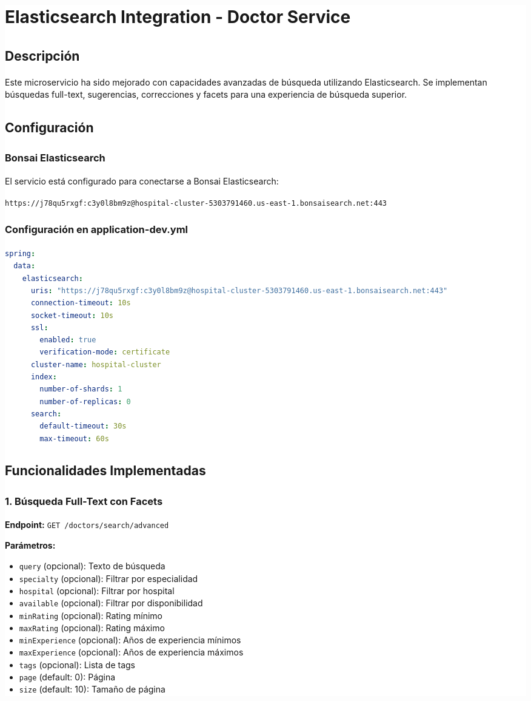 # Elasticsearch Integration - Doctor Service

## Descripción

Este microservicio ha sido mejorado con capacidades avanzadas de búsqueda utilizando Elasticsearch. Se implementan búsquedas full-text, sugerencias, correcciones y facets para una experiencia de búsqueda superior.

## Configuración

### Bonsai Elasticsearch
El servicio está configurado para conectarse a Bonsai Elasticsearch:
```
https://j78qu5rxgf:c3y0l8bm9z@hospital-cluster-5303791460.us-east-1.bonsaisearch.net:443
```

### Configuración en application-dev.yml
```yaml
spring:
  data:
    elasticsearch:
      uris: "https://j78qu5rxgf:c3y0l8bm9z@hospital-cluster-5303791460.us-east-1.bonsaisearch.net:443"
      connection-timeout: 10s
      socket-timeout: 10s
      ssl:
        enabled: true
        verification-mode: certificate
      cluster-name: hospital-cluster
      index:
        number-of-shards: 1
        number-of-replicas: 0
      search:
        default-timeout: 30s
        max-timeout: 60s
```

## Funcionalidades Implementadas

### 1. Búsqueda Full-Text con Facets

**Endpoint:** `GET /doctors/search/advanced`

**Parámetros:**
- `query` (opcional): Texto de búsqueda
- `specialty` (opcional): Filtrar por especialidad
- `hospital` (opcional): Filtrar por hospital
- `available` (opcional): Filtrar por disponibilidad
- `minRating` (opcional): Rating mínimo
- `maxRating` (opcional): Rating máximo
- `minExperience` (opcional): Años de experiencia mínimos
- `maxExperience` (opcional): Años de experiencia máximos
- `tags` (opcional): Lista de tags
- `page` (default: 0): Página
- `size` (default: 10): Tamaño de página
